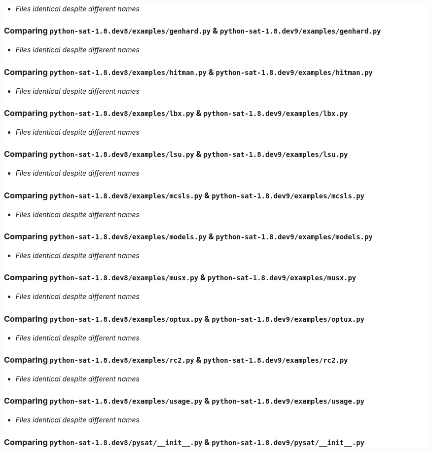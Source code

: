 * *Files identical despite different names*

### Comparing `python-sat-1.8.dev8/examples/genhard.py` & `python-sat-1.8.dev9/examples/genhard.py`

 * *Files identical despite different names*

### Comparing `python-sat-1.8.dev8/examples/hitman.py` & `python-sat-1.8.dev9/examples/hitman.py`

 * *Files identical despite different names*

### Comparing `python-sat-1.8.dev8/examples/lbx.py` & `python-sat-1.8.dev9/examples/lbx.py`

 * *Files identical despite different names*

### Comparing `python-sat-1.8.dev8/examples/lsu.py` & `python-sat-1.8.dev9/examples/lsu.py`

 * *Files identical despite different names*

### Comparing `python-sat-1.8.dev8/examples/mcsls.py` & `python-sat-1.8.dev9/examples/mcsls.py`

 * *Files identical despite different names*

### Comparing `python-sat-1.8.dev8/examples/models.py` & `python-sat-1.8.dev9/examples/models.py`

 * *Files identical despite different names*

### Comparing `python-sat-1.8.dev8/examples/musx.py` & `python-sat-1.8.dev9/examples/musx.py`

 * *Files identical despite different names*

### Comparing `python-sat-1.8.dev8/examples/optux.py` & `python-sat-1.8.dev9/examples/optux.py`

 * *Files identical despite different names*

### Comparing `python-sat-1.8.dev8/examples/rc2.py` & `python-sat-1.8.dev9/examples/rc2.py`

 * *Files identical despite different names*

### Comparing `python-sat-1.8.dev8/examples/usage.py` & `python-sat-1.8.dev9/examples/usage.py`

 * *Files identical despite different names*

### Comparing `python-sat-1.8.dev8/pysat/__init__.py` & `python-sat-1.8.dev9/pysat/__init__.py`
